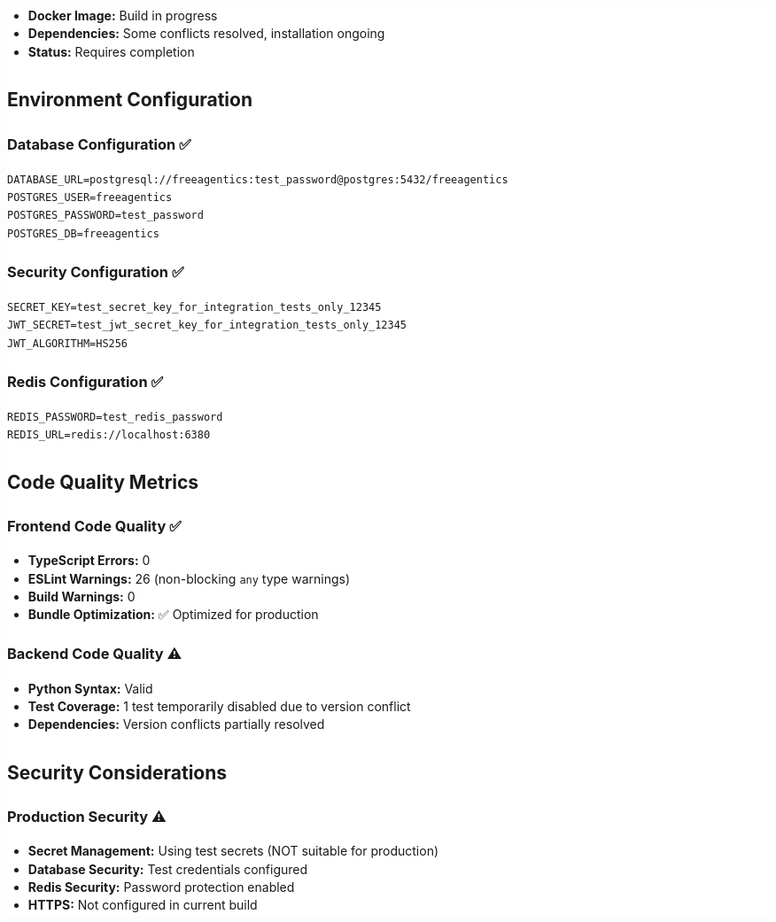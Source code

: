 - **Docker Image:** Build in progress
- **Dependencies:** Some conflicts resolved, installation ongoing
- **Status:** Requires completion

## Environment Configuration

### Database Configuration ✅

```
DATABASE_URL=postgresql://freeagentics:test_password@postgres:5432/freeagentics
POSTGRES_USER=freeagentics
POSTGRES_PASSWORD=test_password
POSTGRES_DB=freeagentics
```

### Security Configuration ✅

```
SECRET_KEY=test_secret_key_for_integration_tests_only_12345
JWT_SECRET=test_jwt_secret_key_for_integration_tests_only_12345
JWT_ALGORITHM=HS256
```

### Redis Configuration ✅

```
REDIS_PASSWORD=test_redis_password
REDIS_URL=redis://localhost:6380
```

## Code Quality Metrics

### Frontend Code Quality ✅

- **TypeScript Errors:** 0
- **ESLint Warnings:** 26 (non-blocking `any` type warnings)
- **Build Warnings:** 0
- **Bundle Optimization:** ✅ Optimized for production

### Backend Code Quality ⚠️

- **Python Syntax:** Valid
- **Test Coverage:** 1 test temporarily disabled due to version conflict
- **Dependencies:** Version conflicts partially resolved

## Security Considerations

### Production Security ⚠️

- **Secret Management:** Using test secrets (NOT suitable for production)
- **Database Security:** Test credentials configured
- **Redis Security:** Password protection enabled
- **HTTPS:** Not configured in current build
